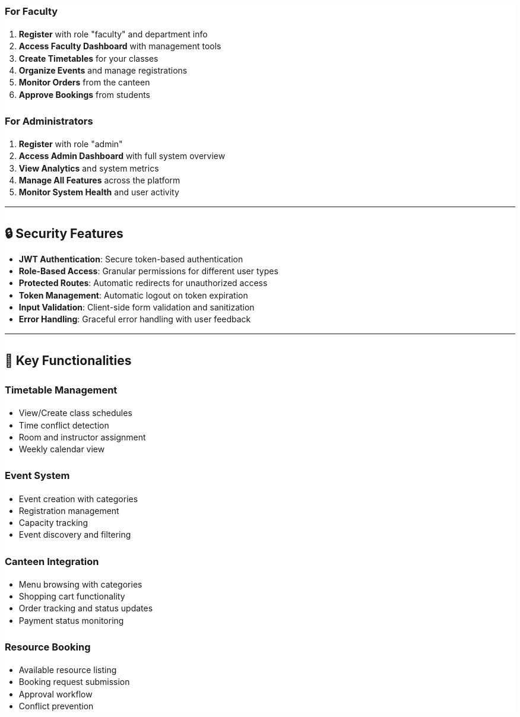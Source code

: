 ### For Faculty
1. **Register** with role "faculty" and department info
2. **Access Faculty Dashboard** with management tools
3. **Create Timetables** for your classes
4. **Organize Events** and manage registrations
5. **Monitor Orders** from the canteen
6. **Approve Bookings** from students

### For Administrators
1. **Register** with role "admin"
2. **Access Admin Dashboard** with full system overview
3. **View Analytics** and system metrics
4. **Manage All Features** across the platform
5. **Monitor System Health** and user activity

---

## 🔒 Security Features

- **JWT Authentication**: Secure token-based authentication
- **Role-Based Access**: Granular permissions for different user types
- **Protected Routes**: Automatic redirects for unauthorized access
- **Token Management**: Automatic logout on token expiration
- **Input Validation**: Client-side form validation and sanitization
- **Error Handling**: Graceful error handling with user feedback

---

## 🎯 Key Functionalities

### Timetable Management
- View/Create class schedules
- Time conflict detection
- Room and instructor assignment
- Weekly calendar view

### Event System
- Event creation with categories
- Registration management
- Capacity tracking
- Event discovery and filtering

### Canteen Integration
- Menu browsing with categories
- Shopping cart functionality
- Order tracking and status updates
- Payment status monitoring

### Resource Booking
- Available resource listing
- Booking request submission
- Approval workflow
- Conflict prevention

